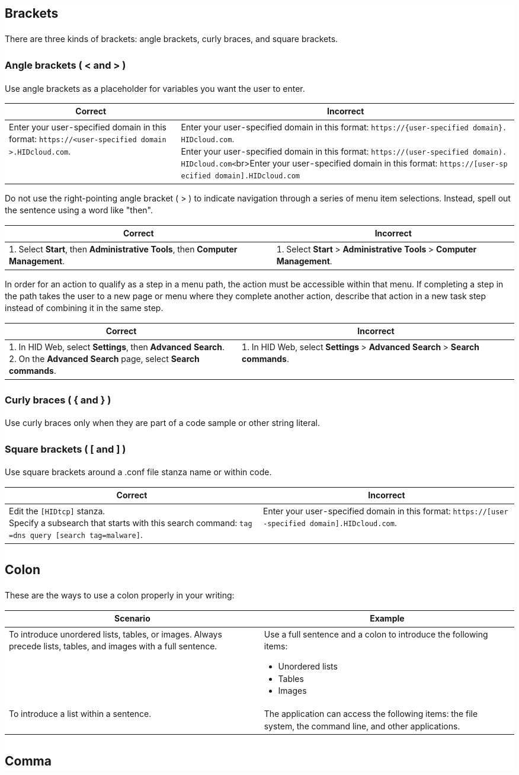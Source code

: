 ## Brackets

There are three kinds of brackets: angle brackets, curly braces, and square brackets.

### Angle brackets ( < and > )

Use angle brackets as a placeholder for variables you want the user to enter.

| **Correct** | **Incorrect** |
|---|---|
| Enter your user-specified domain in this format: `https://<user-specified domain>.HIDcloud.com`. | Enter your user-specified domain in this format: `https://{user-specified domain}.HIDcloud.com`.<br>Enter your user-specified domain in this format: `https://(user-specified domain).HIDcloud.com<`br>Enter your user-specified domain in this format: `https://[user-specified domain].HIDcloud.com` |

Do not use the right-pointing angle bracket ( > ) to indicate navigation through a series of menu item selections. Instead, spell out the sentence using a word like "then".

| **Correct** | **Incorrect** |
|---|---|
 | 1. Select **Start**, then **Administrative Tools**, then **Computer Management**. | 1. Select **Start** > **Administrative Tools** > **Computer Management**. |

In order for an action to qualify as a step in a menu path, the action must be accessible within that menu. If completing a step in the path takes the user to a new page or menu where they complete another action, describe that action in a new task step instead of combining it in the same step.

| **Correct** | **Incorrect** |
|---|---|
| 1. In HID Web, select **Settings**, then **Advanced Search**.<br>2. On the **Advanced Search** page, select **Search commands**. | 1.	In HID Web, select **Settings** > **Advanced Search** > **Search commands**. |

### Curly braces ( { and } )

Use curly braces only when they are part of a code sample or other string literal.

### Square brackets ( [ and ] )

Use square brackets around a .conf file stanza name or within code.

| **Correct** | **Incorrect** |
|---|---|
| Edit the `[HIDtcp]` stanza.<br>Specify a subsearch that starts with this search command: `tag=dns query [search tag=malware]`. | Enter your user-specified domain in this format: `https://[user-specified domain].HIDcloud.com`. |

## Colon

These are the ways to use a colon properly in your writing:

| **Scenario** | **Example** |
|---|---|
| To introduce unordered lists, tables, or images. Always precede lists, tables, and images with a full sentence. | Use a full sentence and a colon to introduce the following items:<ul><li>Unordered lists</li><li>Tables</li><li>Images</li></ul> |
| To introduce a list within a sentence. | The application can access the following items: the file system, the command line, and other applications. |

## Comma
